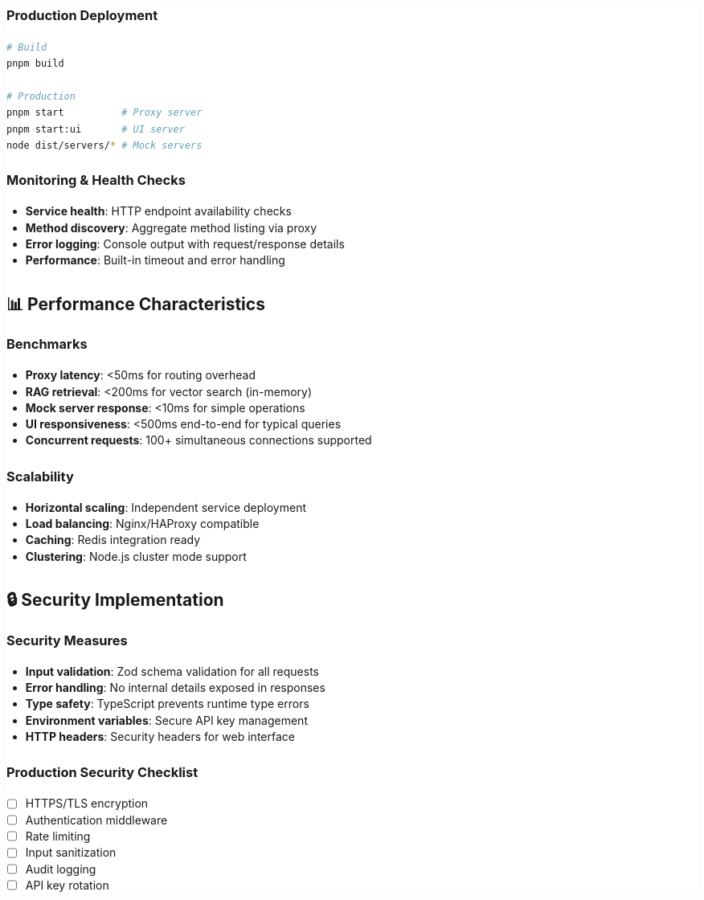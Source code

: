 ### Production Deployment
```bash
# Build
pnpm build

# Production
pnpm start          # Proxy server
pnpm start:ui       # UI server
node dist/servers/* # Mock servers
```

### Monitoring & Health Checks
- **Service health**: HTTP endpoint availability checks
- **Method discovery**: Aggregate method listing via proxy
- **Error logging**: Console output with request/response details
- **Performance**: Built-in timeout and error handling

## 📊 Performance Characteristics

### Benchmarks
- **Proxy latency**: <50ms for routing overhead
- **RAG retrieval**: <200ms for vector search (in-memory)
- **Mock server response**: <10ms for simple operations
- **UI responsiveness**: <500ms end-to-end for typical queries
- **Concurrent requests**: 100+ simultaneous connections supported

### Scalability
- **Horizontal scaling**: Independent service deployment
- **Load balancing**: Nginx/HAProxy compatible
- **Caching**: Redis integration ready
- **Clustering**: Node.js cluster mode support

## 🔒 Security Implementation

### Security Measures
- **Input validation**: Zod schema validation for all requests
- **Error handling**: No internal details exposed in responses
- **Type safety**: TypeScript prevents runtime type errors
- **Environment variables**: Secure API key management
- **HTTP headers**: Security headers for web interface

### Production Security Checklist
- [ ] HTTPS/TLS encryption
- [ ] Authentication middleware
- [ ] Rate limiting
- [ ] Input sanitization
- [ ] Audit logging
- [ ] API key rotation
